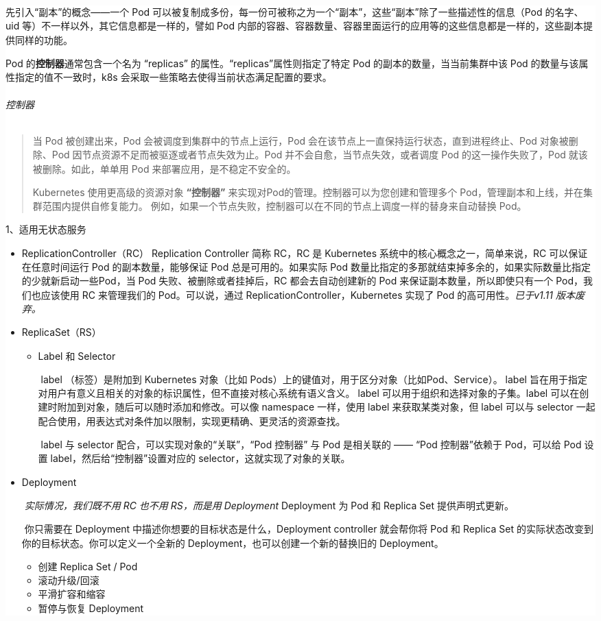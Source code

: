 先引入“副本”的概念——一个 Pod 可以被复制成多份，每一份可被称之为一个“副本”，这些“副本”除了一些描述性的信息（Pod 的名字、uid 等）不一样以外，其它信息都是一样的，譬如 Pod 内部的容器、容器数量、容器里面运行的应用等的这些信息都是一样的，这些副本提供同样的功能。

Pod 的**控制器**通常包含一个名为 “replicas” 的属性。“replicas”属性则指定了特定 Pod 的副本的数量，当当前集群中该 Pod 的数量与该属性指定的值不一致时，k8s 会采取一些策略去使得当前状态满足配置的要求。

###### 控制器

> 当 Pod 被创建出来，Pod 会被调度到集群中的节点上运行，Pod 会在该节点上一直保持运行状态，直到进程终止、Pod 对象被删除、Pod 因节点资源不足而被驱逐或者节点失效为止。Pod 并不会自愈，当节点失效，或者调度 Pod 的这一操作失败了，Pod 就该被删除。如此，单单用 Pod 来部署应用，是不稳定不安全的。
>
> Kubernetes 使用更高级的资源对象 **“控制器”** 来实现对Pod的管理。控制器可以为您创建和管理多个 Pod，管理副本和上线，并在集群范围内提供自修复能力。 例如，如果一个节点失败，控制器可以在不同的节点上调度一样的替身来自动替换 Pod。

1、适用无状态服务

- ReplicationController（RC）
  		Replication Controller 简称 RC，RC 是 Kubernetes 系统中的核心概念之一，简单来说，RC 可以保证在任意时间运行 Pod 的副本数量，能够保证 Pod 总是可用的。如果实际 Pod 数量比指定的多那就结束掉多余的，如果实际数量比指定的少就新启动一些Pod，当 Pod 失败、被删除或者挂掉后，RC 都会去自动创建新的 Pod 来保证副本数量，所以即使只有一个 Pod，我们也应该使用 RC 来管理我们的 Pod。可以说，通过 ReplicationController，Kubernetes 实现了 Pod 的高可用性。*已于v1.11 版本废弃。*

- ReplicaSet（RS）

  - Label 和 Selector

    ​		label （标签）是附加到 Kubernetes 对象（比如 Pods）上的键值对，用于区分对象（比如Pod、Service）。 label 旨在用于指定对用户有意义且相关的对象的标识属性，但不直接对核心系统有语义含义。 label 可以用于组织和选择对象的子集。label 可以在创建时附加到对象，随后可以随时添加和修改。可以像 namespace 一样，使用 label 来获取某类对象，但 label 可以与 selector 一起配合使用，用表达式对条件加以限制，实现更精确、更灵活的资源查找。

    ​		label 与 selector 配合，可以实现对象的“关联”，“Pod 控制器” 与 Pod 是相关联的 —— “Pod 控制器”依赖于 Pod，可以给 Pod 设置 label，然后给“控制器”设置对应的 selector，这就实现了对象的关联。

- Deployment


  ​		*实际情况，我们既不用 RC 也不用 RS，而是用 Deployment*
  ​		Deployment 为 Pod 和 Replica Set 提供声明式更新。

  ​		你只需要在 Deployment 中描述你想要的目标状态是什么，Deployment controller 就会帮你将 Pod 和 Replica Set 的实际状态改变到你的目标状态。你可以定义一个全新的 Deployment，也可以创建一个新的替换旧的 Deployment。

  - 创建 Replica Set / Pod
  - 滚动升级/回滚
  - 平滑扩容和缩容
  - 暂停与恢复 Deployment
